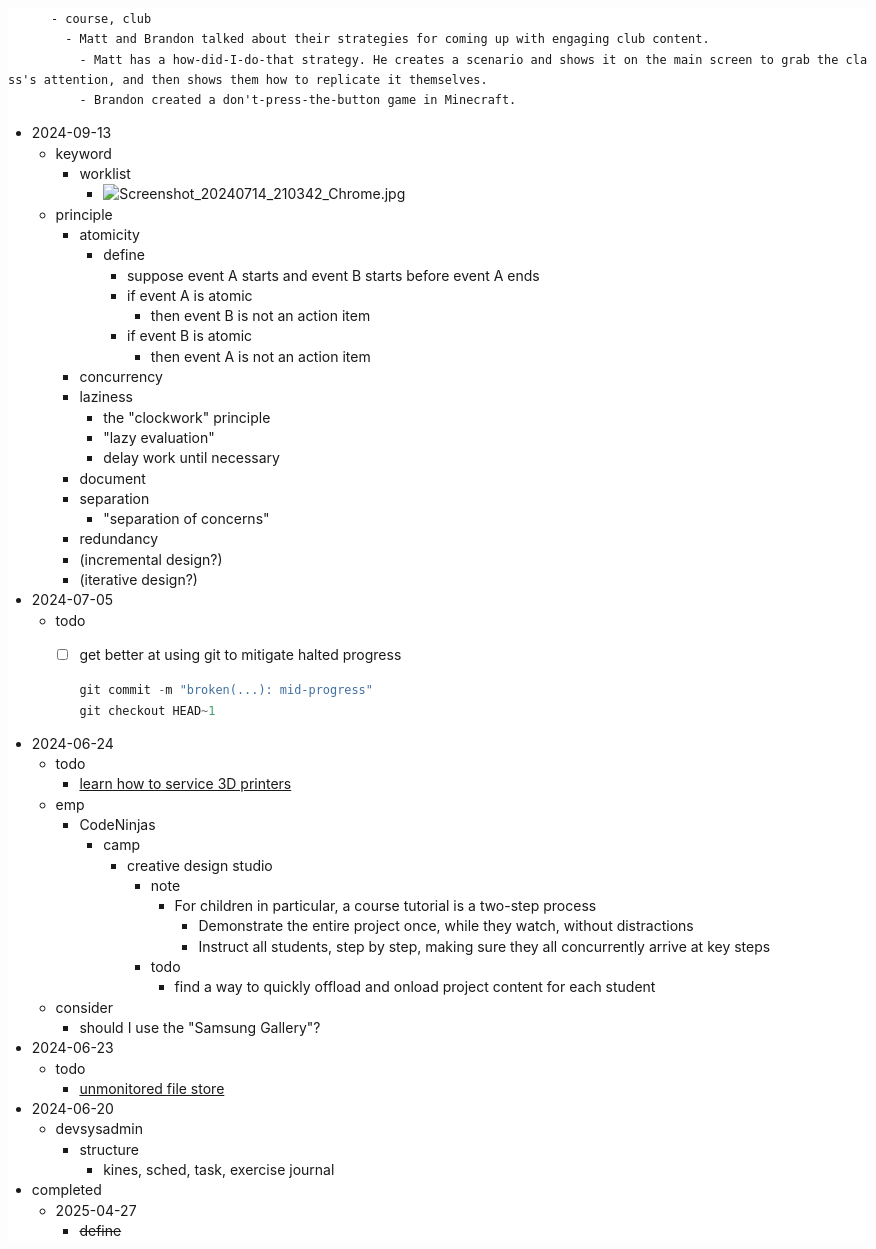           - course, club
            - Matt and Brandon talked about their strategies for coming up with engaging club content.
              - Matt has a how-did-I-do-that strategy. He creates a scenario and shows it on the main screen to grab the class's attention, and then shows them how to replicate it themselves.
              - Brandon created a don't-press-the-button game in Minecraft.
  - 2024-09-13
    - keyword
      - worklist
        - ![Screenshot_20240714_210342_Chrome.jpg](./res/Screenshot_20240714_210342_Chrome.jpg)
    - principle
      - atomicity
        - define
          - suppose event A starts and event B starts before event A ends
          - if event A is atomic
            - then event B is not an action item
          - if event B is atomic
            - then event A is not an action item
      - concurrency
      - laziness
        - the "clockwork" principle
        - "lazy evaluation"
        - delay work until necessary
      - document
      - separation
        - "separation of concerns"
      - redundancy
      - (incremental design?)
      - (iterative design?)
  - 2024-07-05
    - todo
      - [ ] get better at using git to mitigate halted progress

          ```powershell
          git commit -m "broken(...): mid-progress"
          git checkout HEAD~1
          ```

  - 2024-06-24
    - todo
      - [learn how to service 3D printers](./link/session/session_-_2024-06-24_CrealityEnderMaintenance.onetab)
    - emp
      - CodeNinjas
        - camp
          - creative design studio
            - note
              - For children in particular, a course tutorial is a two-step process
                - Demonstrate the entire project once, while they watch, without distractions
                - Instruct all students, step by step, making sure they all concurrently arrive at key steps
            - todo
              - find a way to quickly offload and onload project content for each student
    - consider
      - should I use the "Samsung Gallery"?
  - 2024-06-23
    - todo
      - [unmonitored file store]("file:///C:/Users/karlr/OneDrive/Pictures/Samsung&#32;Gallery/DCIM/Camera/")
  - 2024-06-20
    - devsysadmin
      - structure
        - kines, sched, task, exercise journal
  - completed
    - 2025-04-27
      - ~~define~~